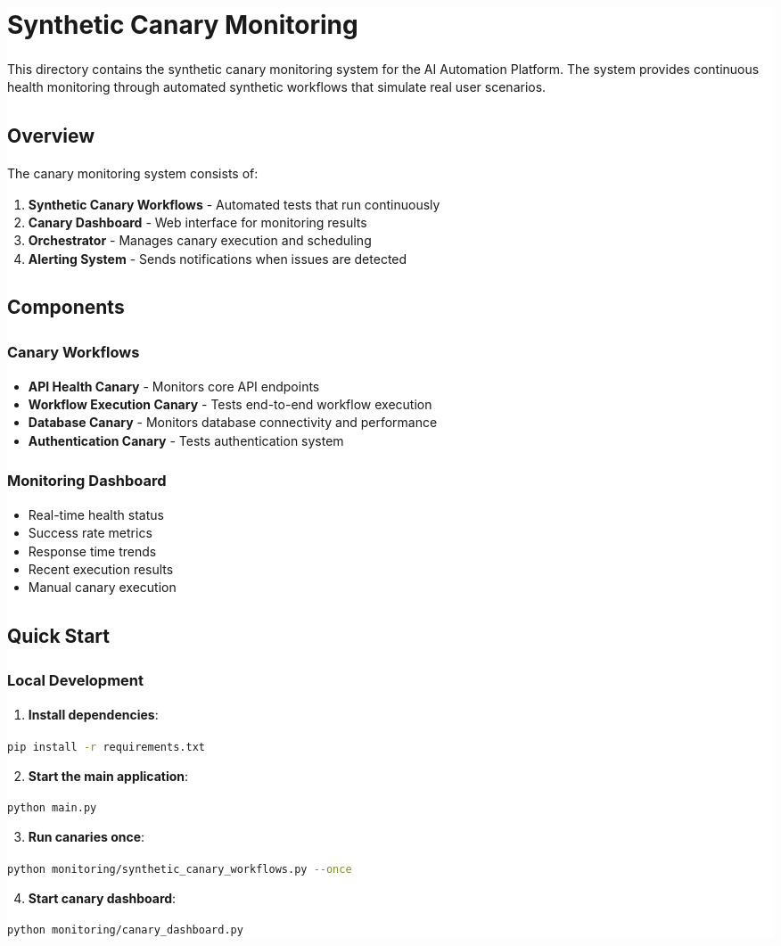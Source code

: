 # Synthetic Canary Monitoring

This directory contains the synthetic canary monitoring system for the AI Automation Platform. The system provides continuous health monitoring through automated synthetic workflows that simulate real user scenarios.

## Overview

The canary monitoring system consists of:

1. **Synthetic Canary Workflows** - Automated tests that run continuously
2. **Canary Dashboard** - Web interface for monitoring results
3. **Orchestrator** - Manages canary execution and scheduling
4. **Alerting System** - Sends notifications when issues are detected

## Components

### Canary Workflows

- **API Health Canary** - Monitors core API endpoints
- **Workflow Execution Canary** - Tests end-to-end workflow execution
- **Database Canary** - Monitors database connectivity and performance
- **Authentication Canary** - Tests authentication system

### Monitoring Dashboard

- Real-time health status
- Success rate metrics
- Response time trends
- Recent execution results
- Manual canary execution

## Quick Start

### Local Development

1. **Install dependencies**:
```bash
pip install -r requirements.txt
```

2. **Start the main application**:
```bash
python main.py
```

3. **Run canaries once**:
```bash
python monitoring/synthetic_canary_workflows.py --once
```

4. **Start canary dashboard**:
```bash
python monitoring/canary_dashboard.py
```

